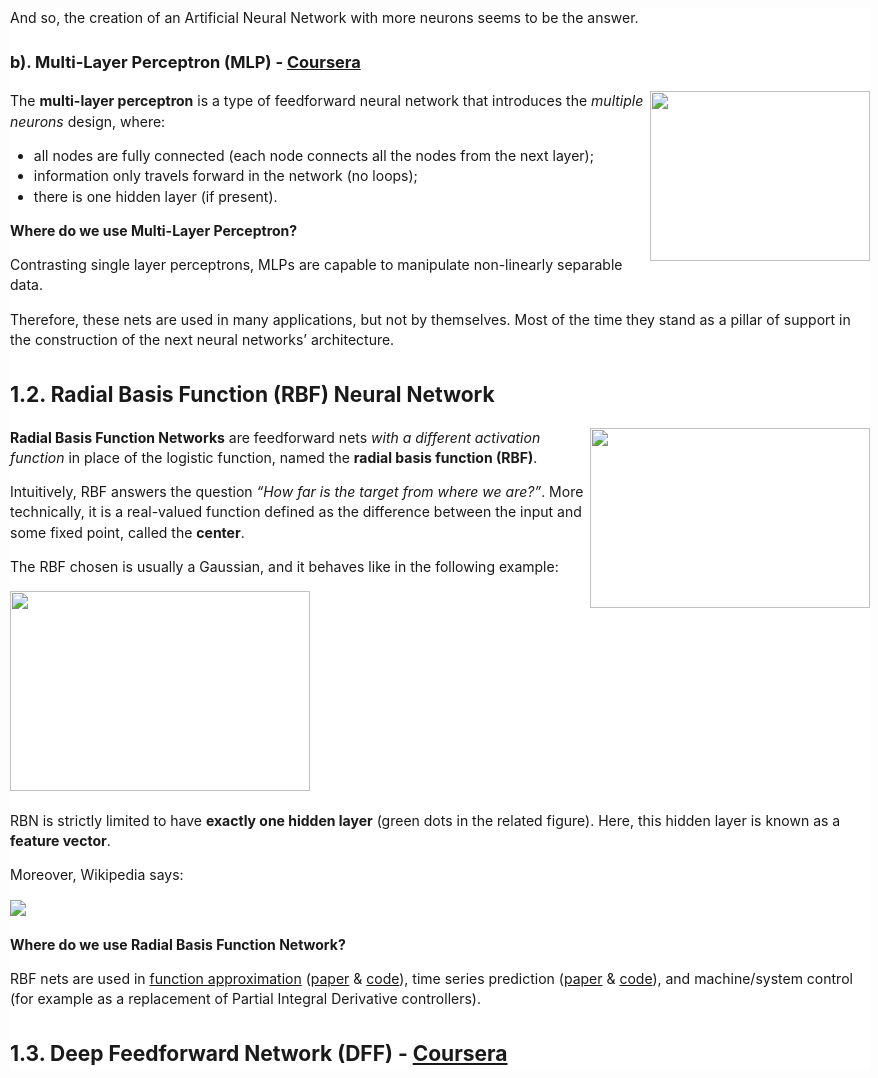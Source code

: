 And so, the creation of an Artificial Neural Network with more neurons seems to be the answer.

### b).	Multi-Layer Perceptron (MLP) - [Coursera](https://www.coursera.org/lecture/intro-to-deep-learning/multilayer-perceptron-mlp-yy1NV)

<img align="right" src="https://github.com/laviniaflorentina/Tutorials/blob/master/images/ann4.png" width="220" height="170" > 

The **multi-layer perceptron** is a type of feedforward neural network that introduces the _multiple neurons_ design, where:

  - all nodes are fully connected (each node connects all the nodes from the next layer);
  - information only travels forward in the network (no loops);
  - there is one hidden layer (if present).

**Where do we use Multi-Layer Perceptron?**

Contrasting single layer perceptrons, MLPs are capable to manipulate non-linearly separable data. 

Therefore, these nets are used in many applications, but not by themselves. Most of the time they stand as a pillar of support in the construction of the next neural networks’ architecture. 

## 1.2.	Radial Basis Function (RBF) Neural Network 

<img align="right" src="https://github.com/laviniaflorentina/Tutorials/blob/master/images/ann5.png" width="280" height="180" > 

**Radial Basis Function Networks** are feedforward nets _with a different activation function_ in place of the logistic function, named the **radial basis function (RBF)**. 

Intuitively, RBF answers the question _“How far is the target from where we are?”_. More technically, it is a real-valued function defined as the difference between the input and some fixed point, called the **center**. 

The RBF chosen is usually a Gaussian, and it behaves like in the following example: 

<img src="https://www.digitalvidya.com/wp-content/uploads/2019/01/Image-3.gif" width="300" height="200" > 

RBN is strictly limited to have **exactly one hidden layer** (green dots in the related figure). Here, this hidden layer is known as a **feature vector**.

Moreover, Wikipedia says:

![](https://github.com/laviniaflorentina/Tutorials/blob/master/images/ann5-1.png)

**Where do we use Radial Basis Function Network?**

RBF nets are used in [function approximation](https://github.com/andrewdyates/Radial-Basis-Function-Neural-Network/blob/master/CSE779LabReport2.pdf) ([paper](http://citeseerx.ist.psu.edu/viewdoc/download?doi=10.1.1.331.6019&rep=rep1&type=pdf) & [code](https://github.com/thomberg1/UniversalFunctionApproximation)), time series prediction ([paper](https://dl.acm.org/doi/pdf/10.1145/3305160.3305187) & [code](https://www.mathworks.com/matlabcentral/fileexchange/66216-mackey-glass-time-series-prediction-using-radial-basis-function-rbf-neural-network)), and machine/system control (for example as a replacement of Partial Integral Derivative controllers). 

## 1.3.	Deep Feedforward Network (DFF) - [Coursera](https://www.coursera.org/lecture/ai/deep-feed-forward-neural-networks-kfTED)
